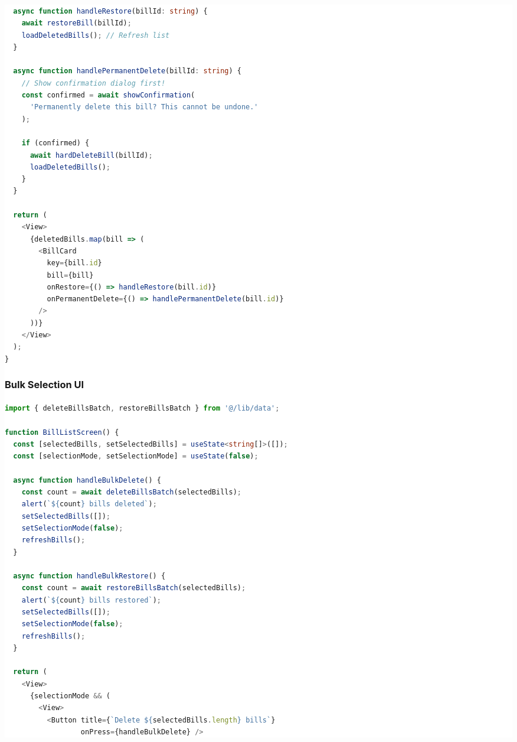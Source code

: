 ```typescript
  async function handleRestore(billId: string) {
    await restoreBill(billId);
    loadDeletedBills(); // Refresh list
  }

  async function handlePermanentDelete(billId: string) {
    // Show confirmation dialog first!
    const confirmed = await showConfirmation(
      'Permanently delete this bill? This cannot be undone.'
    );

    if (confirmed) {
      await hardDeleteBill(billId);
      loadDeletedBills();
    }
  }

  return (
    <View>
      {deletedBills.map(bill => (
        <BillCard
          key={bill.id}
          bill={bill}
          onRestore={() => handleRestore(bill.id)}
          onPermanentDelete={() => handlePermanentDelete(bill.id)}
        />
      ))}
    </View>
  );
}
```

### Bulk Selection UI

```typescript
import { deleteBillsBatch, restoreBillsBatch } from '@/lib/data';

function BillListScreen() {
  const [selectedBills, setSelectedBills] = useState<string[]>([]);
  const [selectionMode, setSelectionMode] = useState(false);

  async function handleBulkDelete() {
    const count = await deleteBillsBatch(selectedBills);
    alert(`${count} bills deleted`);
    setSelectedBills([]);
    setSelectionMode(false);
    refreshBills();
  }

  async function handleBulkRestore() {
    const count = await restoreBillsBatch(selectedBills);
    alert(`${count} bills restored`);
    setSelectedBills([]);
    setSelectionMode(false);
    refreshBills();
  }

  return (
    <View>
      {selectionMode && (
        <View>
          <Button title={`Delete ${selectedBills.length} bills`}
                  onPress={handleBulkDelete} />
```